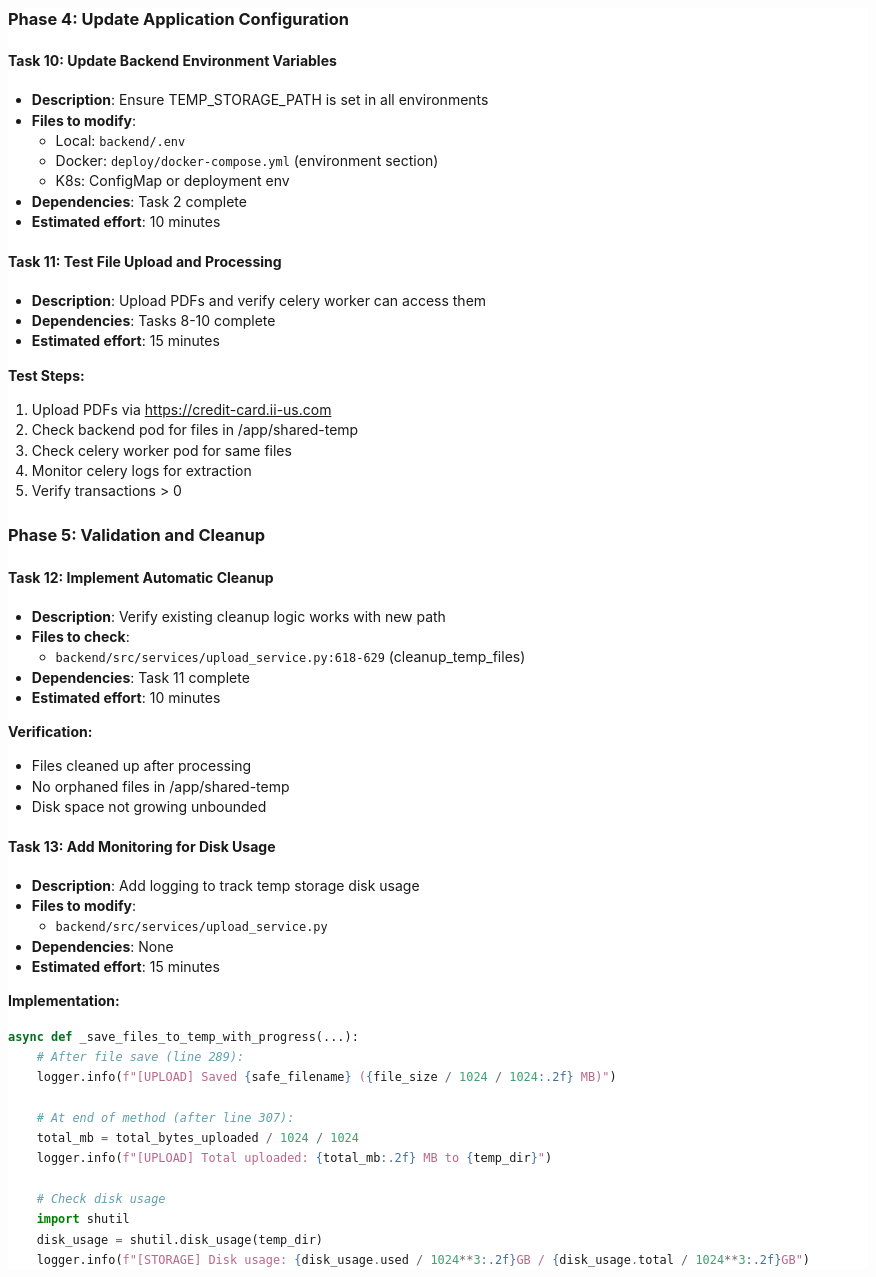 ### Phase 4: Update Application Configuration

#### Task 10: Update Backend Environment Variables
- **Description**: Ensure TEMP_STORAGE_PATH is set in all environments
- **Files to modify**:
  - Local: `backend/.env`
  - Docker: `deploy/docker-compose.yml` (environment section)
  - K8s: ConfigMap or deployment env
- **Dependencies**: Task 2 complete
- **Estimated effort**: 10 minutes

#### Task 11: Test File Upload and Processing
- **Description**: Upload PDFs and verify celery worker can access them
- **Dependencies**: Tasks 8-10 complete
- **Estimated effort**: 15 minutes

**Test Steps:**
1. Upload PDFs via https://credit-card.ii-us.com
2. Check backend pod for files in /app/shared-temp
3. Check celery worker pod for same files
4. Monitor celery logs for extraction
5. Verify transactions > 0

### Phase 5: Validation and Cleanup

#### Task 12: Implement Automatic Cleanup
- **Description**: Verify existing cleanup logic works with new path
- **Files to check**:
  - `backend/src/services/upload_service.py:618-629` (cleanup_temp_files)
- **Dependencies**: Task 11 complete
- **Estimated effort**: 10 minutes

**Verification:**
- Files cleaned up after processing
- No orphaned files in /app/shared-temp
- Disk space not growing unbounded

#### Task 13: Add Monitoring for Disk Usage
- **Description**: Add logging to track temp storage disk usage
- **Files to modify**:
  - `backend/src/services/upload_service.py`
- **Dependencies**: None
- **Estimated effort**: 15 minutes

**Implementation:**
```python
async def _save_files_to_temp_with_progress(...):
    # After file save (line 289):
    logger.info(f"[UPLOAD] Saved {safe_filename} ({file_size / 1024 / 1024:.2f} MB)")

    # At end of method (after line 307):
    total_mb = total_bytes_uploaded / 1024 / 1024
    logger.info(f"[UPLOAD] Total uploaded: {total_mb:.2f} MB to {temp_dir}")

    # Check disk usage
    import shutil
    disk_usage = shutil.disk_usage(temp_dir)
    logger.info(f"[STORAGE] Disk usage: {disk_usage.used / 1024**3:.2f}GB / {disk_usage.total / 1024**3:.2f}GB")
```
